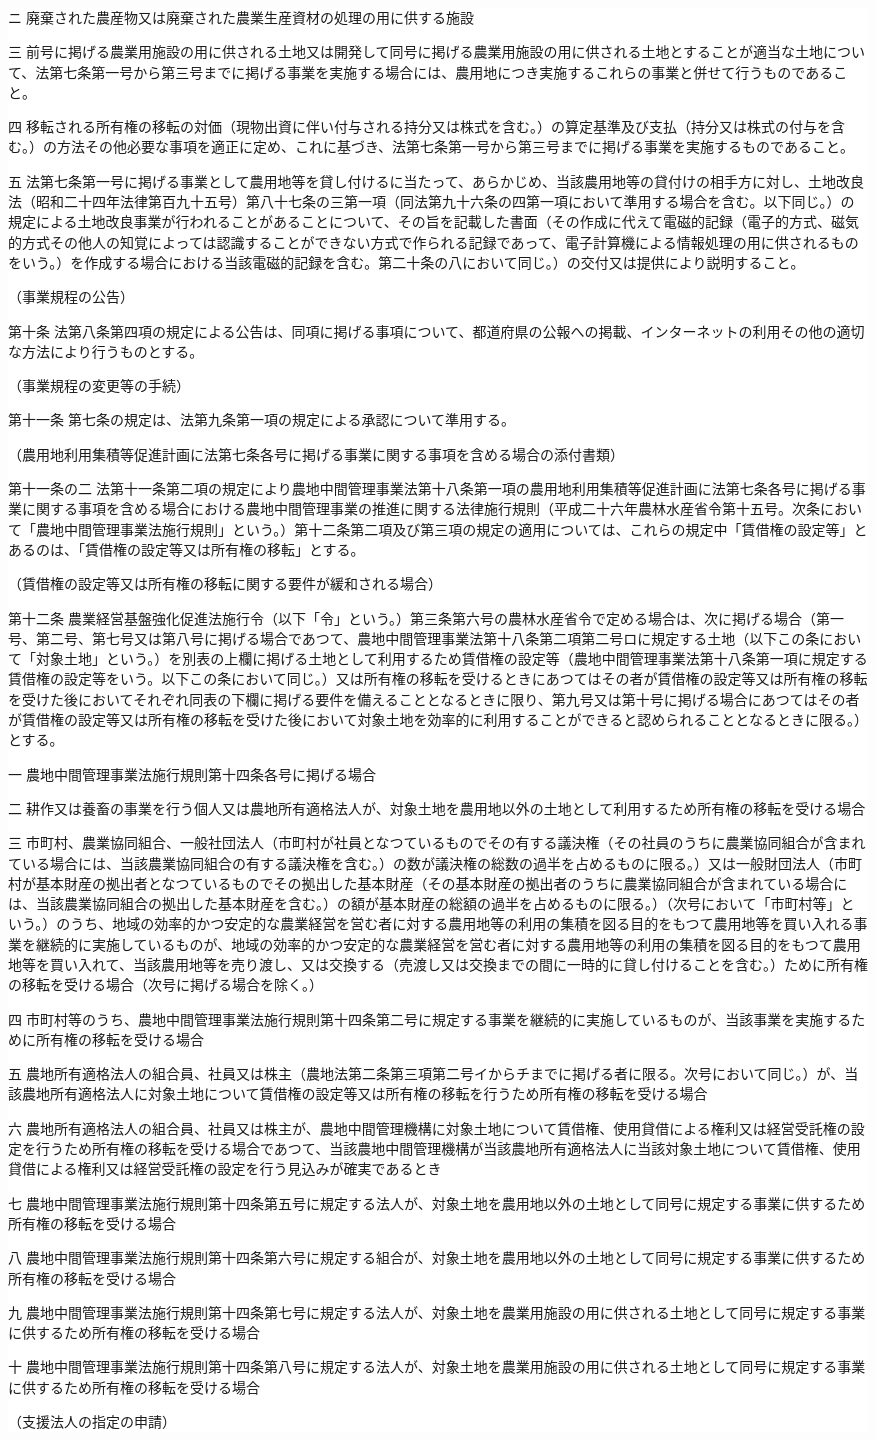 ニ 廃棄された農産物又は廃棄された農業生産資材の処理の用に供する施設

三 前号に掲げる農業用施設の用に供される土地又は開発して同号に掲げる農業用施設の用に供される土地とすることが適当な土地について、法第七条第一号から第三号までに掲げる事業を実施する場合には、農用地につき実施するこれらの事業と併せて行うものであること。

四 移転される所有権の移転の対価（現物出資に伴い付与される持分又は株式を含む。）の算定基準及び支払（持分又は株式の付与を含む。）の方法その他必要な事項を適正に定め、これに基づき、法第七条第一号から第三号までに掲げる事業を実施するものであること。

五 法第七条第一号に掲げる事業として農用地等を貸し付けるに当たって、あらかじめ、当該農用地等の貸付けの相手方に対し、土地改良法（昭和二十四年法律第百九十五号）第八十七条の三第一項（同法第九十六条の四第一項において準用する場合を含む。以下同じ。）の規定による土地改良事業が行われることがあることについて、その旨を記載した書面（その作成に代えて電磁的記録（電子的方式、磁気的方式その他人の知覚によっては認識することができない方式で作られる記録であって、電子計算機による情報処理の用に供されるものをいう。）を作成する場合における当該電磁的記録を含む。第二十条の八において同じ。）の交付又は提供により説明すること。

（事業規程の公告）

第十条 法第八条第四項の規定による公告は、同項に掲げる事項について、都道府県の公報への掲載、インターネットの利用その他の適切な方法により行うものとする。

（事業規程の変更等の手続）

第十一条 第七条の規定は、法第九条第一項の規定による承認について準用する。

（農用地利用集積等促進計画に法第七条各号に掲げる事業に関する事項を含める場合の添付書類）

第十一条の二 法第十一条第二項の規定により農地中間管理事業法第十八条第一項の農用地利用集積等促進計画に法第七条各号に掲げる事業に関する事項を含める場合における農地中間管理事業の推進に関する法律施行規則（平成二十六年農林水産省令第十五号。次条において「農地中間管理事業法施行規則」という。）第十二条第二項及び第三項の規定の適用については、これらの規定中「賃借権の設定等」とあるのは、「賃借権の設定等又は所有権の移転」とする。

（賃借権の設定等又は所有権の移転に関する要件が緩和される場合）

第十二条 農業経営基盤強化促進法施行令（以下「令」という。）第三条第六号の農林水産省令で定める場合は、次に掲げる場合（第一号、第二号、第七号又は第八号に掲げる場合であつて、農地中間管理事業法第十八条第二項第二号ロに規定する土地（以下この条において「対象土地」という。）を別表の上欄に掲げる土地として利用するため賃借権の設定等（農地中間管理事業法第十八条第一項に規定する賃借権の設定等をいう。以下この条において同じ。）又は所有権の移転を受けるときにあつてはその者が賃借権の設定等又は所有権の移転を受けた後においてそれぞれ同表の下欄に掲げる要件を備えることとなるときに限り、第九号又は第十号に掲げる場合にあつてはその者が賃借権の設定等又は所有権の移転を受けた後において対象土地を効率的に利用することができると認められることとなるときに限る。）とする。

一 農地中間管理事業法施行規則第十四条各号に掲げる場合

二 耕作又は養畜の事業を行う個人又は農地所有適格法人が、対象土地を農用地以外の土地として利用するため所有権の移転を受ける場合

三 市町村、農業協同組合、一般社団法人（市町村が社員となつているものでその有する議決権（その社員のうちに農業協同組合が含まれている場合には、当該農業協同組合の有する議決権を含む。）の数が議決権の総数の過半を占めるものに限る。）又は一般財団法人（市町村が基本財産の拠出者となつているものでその拠出した基本財産（その基本財産の拠出者のうちに農業協同組合が含まれている場合には、当該農業協同組合の拠出した基本財産を含む。）の額が基本財産の総額の過半を占めるものに限る。）（次号において「市町村等」という。）のうち、地域の効率的かつ安定的な農業経営を営む者に対する農用地等の利用の集積を図る目的をもつて農用地等を買い入れる事業を継続的に実施しているものが、地域の効率的かつ安定的な農業経営を営む者に対する農用地等の利用の集積を図る目的をもつて農用地等を買い入れて、当該農用地等を売り渡し、又は交換する（売渡し又は交換までの間に一時的に貸し付けることを含む。）ために所有権の移転を受ける場合（次号に掲げる場合を除く。）

四 市町村等のうち、農地中間管理事業法施行規則第十四条第二号に規定する事業を継続的に実施しているものが、当該事業を実施するために所有権の移転を受ける場合

五 農地所有適格法人の組合員、社員又は株主（農地法第二条第三項第二号イからチまでに掲げる者に限る。次号において同じ。）が、当該農地所有適格法人に対象土地について賃借権の設定等又は所有権の移転を行うため所有権の移転を受ける場合

六 農地所有適格法人の組合員、社員又は株主が、農地中間管理機構に対象土地について賃借権、使用貸借による権利又は経営受託権の設定を行うため所有権の移転を受ける場合であつて、当該農地中間管理機構が当該農地所有適格法人に当該対象土地について賃借権、使用貸借による権利又は経営受託権の設定を行う見込みが確実であるとき

七 農地中間管理事業法施行規則第十四条第五号に規定する法人が、対象土地を農用地以外の土地として同号に規定する事業に供するため所有権の移転を受ける場合

八 農地中間管理事業法施行規則第十四条第六号に規定する組合が、対象土地を農用地以外の土地として同号に規定する事業に供するため所有権の移転を受ける場合

九 農地中間管理事業法施行規則第十四条第七号に規定する法人が、対象土地を農業用施設の用に供される土地として同号に規定する事業に供するため所有権の移転を受ける場合

十 農地中間管理事業法施行規則第十四条第八号に規定する法人が、対象土地を農業用施設の用に供される土地として同号に規定する事業に供するため所有権の移転を受ける場合

（支援法人の指定の申請）
